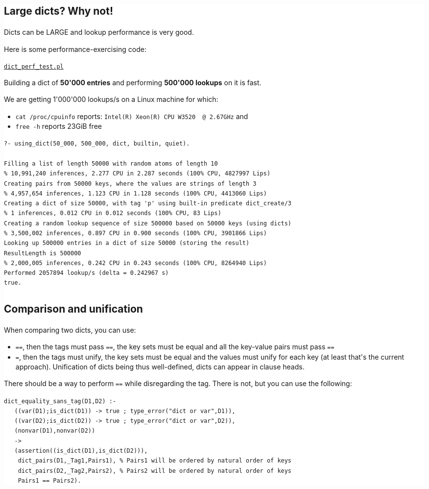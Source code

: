 ## Large dicts? Why not!

Dicts can be LARGE and lookup performance is very good.

Here is some performance-exercising code:

[`dict_perf_test.pl`](/swipl_notes/about_dicts/code/perf/dict_perf_test.pl)

Building a dict of **50'000 entries** and performing **500'000 lookups** on it is fast.

We are getting 1'000'000 lookups/s on a Linux machine for which:

   - `cat /proc/cpuinfo` reports: `Intel(R) Xeon(R) CPU W3520  @ 2.67GHz` and
   - `free -h` reports 23GiB free

```
?- using_dict(50_000, 500_000, dict, builtin, quiet).

Filling a list of length 50000 with random atoms of length 10
% 10,991,240 inferences, 2.277 CPU in 2.287 seconds (100% CPU, 4827997 Lips)
Creating pairs from 50000 keys, where the values are strings of length 3
% 4,957,654 inferences, 1.123 CPU in 1.128 seconds (100% CPU, 4413060 Lips)
Creating a dict of size 50000, with tag 'p' using built-in predicate dict_create/3
% 1 inferences, 0.012 CPU in 0.012 seconds (100% CPU, 83 Lips)
Creating a random lookup sequence of size 500000 based on 50000 keys (using dicts)
% 3,500,002 inferences, 0.897 CPU in 0.900 seconds (100% CPU, 3901866 Lips)
Looking up 500000 entries in a dict of size 50000 (storing the result)
ResultLength is 500000
% 2,000,005 inferences, 0.242 CPU in 0.243 seconds (100% CPU, 8264940 Lips)
Performed 2057894 lookup/s (delta = 0.242967 s)
true.
```

## Comparison and unification

When comparing two dicts, you can use:

   - `==`, then the tags must pass `==`, the key sets must be equal and all the key-value pairs must pass `==`
   - `=`,  then the tags must unify, the key sets must be equal and the values must unify for each key
     (at least that's the current approach). Unification of dicts being thus well-defined, dicts can appear
     in clause heads.

There should be a way to perform `==` while disregarding the tag. There is not, but you can use the following:

```none
dict_equality_sans_tag(D1,D2) :-
   ((var(D1);is_dict(D1)) -> true ; type_error("dict or var",D1)),
   ((var(D2);is_dict(D2)) -> true ; type_error("dict or var",D2)),   
   (nonvar(D1),nonvar(D2)) 
   -> 
   (assertion((is_dict(D1),is_dict(D2))),
    dict_pairs(D1,_Tag1,Pairs1), % Pairs1 will be ordered by natural order of keys
    dict_pairs(D2,_Tag2,Pairs2), % Pairs2 will be ordered by natural order of keys
    Pairs1 == Pairs2).
```

